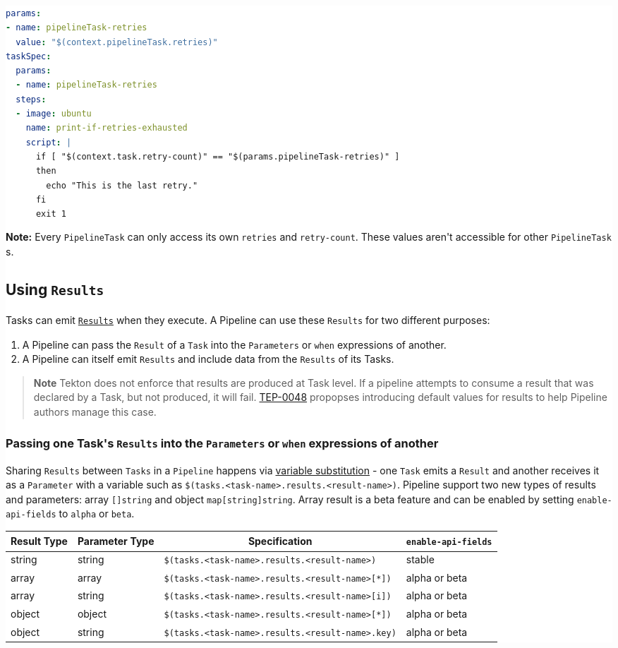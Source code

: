 ```yaml
params:
- name: pipelineTask-retries
  value: "$(context.pipelineTask.retries)"
taskSpec:
  params:
  - name: pipelineTask-retries
  steps:
  - image: ubuntu
    name: print-if-retries-exhausted
    script: |
      if [ "$(context.task.retry-count)" == "$(params.pipelineTask-retries)" ]
      then
        echo "This is the last retry."
      fi
      exit 1
```

**Note:** Every `PipelineTask` can only access its own `retries` and `retry-count`. These
values aren't accessible for other `PipelineTask`s.

## Using `Results`

Tasks can emit [`Results`](tasks.md#emitting-results) when they execute. A Pipeline can use these
`Results` for two different purposes:

1. A Pipeline can pass the `Result` of a `Task` into the `Parameters` or `when` expressions of another.
2. A Pipeline can itself emit `Results` and include data from the `Results` of its Tasks.

> **Note** Tekton does not enforce that results are produced at Task level. If a pipeline attempts to
> consume a result that was declared by a Task, but not produced, it will fail. [TEP-0048](https://github.com/tektoncd/community/blob/main/teps/0048-task-results-without-results.md)
> propopses introducing default values for results to help Pipeline authors manage this case.

### Passing one Task's `Results` into the `Parameters` or `when` expressions of another

Sharing `Results` between `Tasks` in a `Pipeline` happens via
[variable substitution](variables.md#variables-available-in-a-pipeline) - one `Task` emits
a `Result` and another receives it as a `Parameter` with a variable such as
`$(tasks.<task-name>.results.<result-name>)`. Pipeline support two new types of
results and parameters: array `[]string` and object `map[string]string`.
Array result is a beta feature and can be enabled by setting `enable-api-fields` to `alpha` or `beta`.

| Result Type | Parameter Type | Specification                                    | `enable-api-fields` |
|-------------|----------------|--------------------------------------------------|---------------------|
| string      | string         | `$(tasks.<task-name>.results.<result-name>)`     | stable              |
| array       | array          | `$(tasks.<task-name>.results.<result-name>[*])`  | alpha or beta       |
| array       | string         | `$(tasks.<task-name>.results.<result-name>[i])`  | alpha or beta       |
| object      | object         | `$(tasks.<task-name>.results.<result-name>[*])`  | alpha or beta              |
| object      | string         | `$(tasks.<task-name>.results.<result-name>.key)` | alpha or beta              |


[pipeline-loops]: https://github.com/tektoncd/experimental/tree/f60e1cd8ce22ed745e335f6f547bb9a44580dc7c/pipeline-loops
[task-loops]: https://github.com/tektoncd/experimental/tree/f60e1cd8ce22ed745e335f6f547bb9a44580dc7c/task-loops
[cel]: https://github.com/tektoncd/experimental/tree/f60e1cd8ce22ed745e335f6f547bb9a44580dc7c/cel
[wait]: https://github.com/tektoncd/experimental/tree/f60e1cd8ce22ed745e335f6f547bb9a44580dc7c/wait-task
[approvals-alpha]: https://github.com/automatiko-io/automatiko-approval-task/tree/v0.5.0
[approvals-beta]: https://github.com/automatiko-io/automatiko-approval-task/tree/v0.6.1
[task-group]: https://github.com/openshift-pipelines/tekton-task-group/tree/39823f26be8f59504f242a45b9f2e791d4b36e1c
[pipelines-in-pipelines]: https://github.com/tektoncd/experimental/tree/f60e1cd8ce22ed745e335f6f547bb9a44580dc7c/pipelines-in-pipelines
[pipeline-in-pod]: https://github.com/tektoncd/experimental/tree/f60e1cd8ce22ed745e335f6f547bb9a44580dc7c/pipeline-in-pod
[wait-task-beta]: https://github.com/tektoncd/pipeline/tree/a127323da31bcb933a04a6a1b5dbb6e0411e3dc1/test/custom-task-ctrls/wait-task-beta